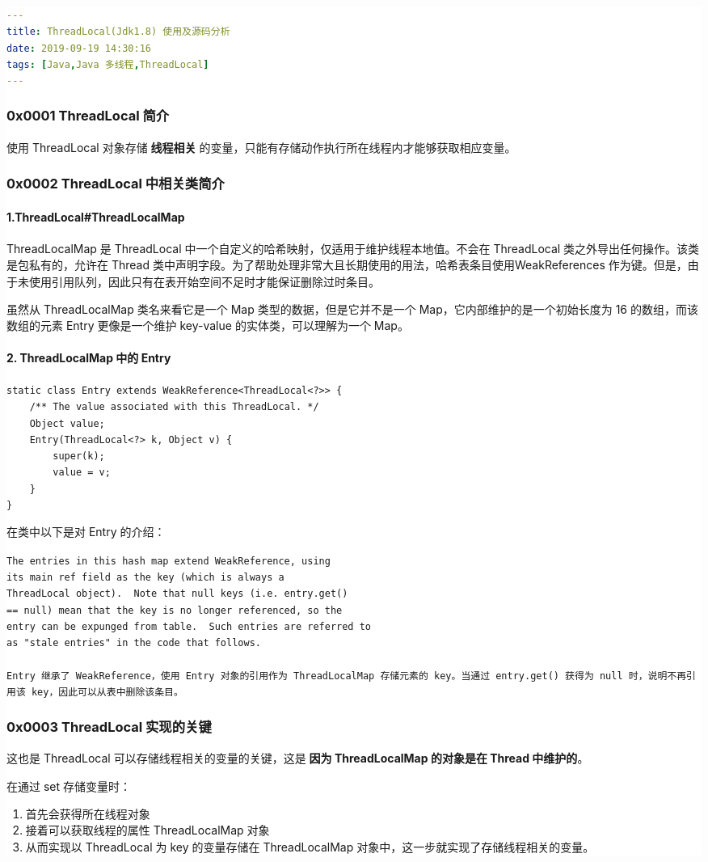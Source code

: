 ```yaml
---
title: ThreadLocal(Jdk1.8) 使用及源码分析
date: 2019-09-19 14:30:16
tags: [Java,Java 多线程,ThreadLocal]
---
```



### 0x0001 ThreadLocal 简介

使用 ThreadLocal 对象存储 **线程相关** 的变量，只能有存储动作执行所在线程内才能够获取相应变量。


### 0x0002 ThreadLocal 中相关类简介

#### 1.ThreadLocal#ThreadLocalMap

ThreadLocalMap 是 ThreadLocal 中一个自定义的哈希映射，仅适用于维护线程本地值。不会在 ThreadLocal 类之外导出任何操作。该类是包私有的，允许在 Thread 类中声明字段。为了帮助处理非常大且长期使用的用法，哈希表条目使用WeakReferences 作为键。但是，由于未使用引用队列，因此只有在表开始空间不足时才能保证删除过时条目。


虽然从 ThreadLocalMap 类名来看它是一个 Map 类型的数据，但是它并不是一个 Map，它内部维护的是一个初始长度为 16 的数组，而该数组的元素 Entry 更像是一个维护 key-value 的实体类，可以理解为一个 Map。


#### 2. ThreadLocalMap 中的 Entry

```
static class Entry extends WeakReference<ThreadLocal<?>> {
    /** The value associated with this ThreadLocal. */
    Object value;
    Entry(ThreadLocal<?> k, Object v) {
        super(k);
        value = v;
    }
}
```
在类中以下是对 Entry 的介绍：
```
The entries in this hash map extend WeakReference, using
its main ref field as the key (which is always a
ThreadLocal object).  Note that null keys (i.e. entry.get()
== null) mean that the key is no longer referenced, so the
entry can be expunged from table.  Such entries are referred to
as "stale entries" in the code that follows.

Entry 继承了 WeakReference，使用 Entry 对象的引用作为 ThreadLocalMap 存储元素的 key。当通过 entry.get() 获得为 null 时，说明不再引用该 key，因此可以从表中删除该条目。
```

### 0x0003 ThreadLocal 实现的关键

这也是 ThreadLocal 可以存储线程相关的变量的关键，这是 **因为 ThreadLocalMap 的对象是在 Thread 中维护的**。

在通过 set 存储变量时：
1. 首先会获得所在线程对象
2. 接着可以获取线程的属性 ThreadLocalMap 对象
3. 从而实现以 ThreadLocal 为 key 的变量存储在 ThreadLocalMap 对象中，这一步就实现了存储线程相关的变量。
